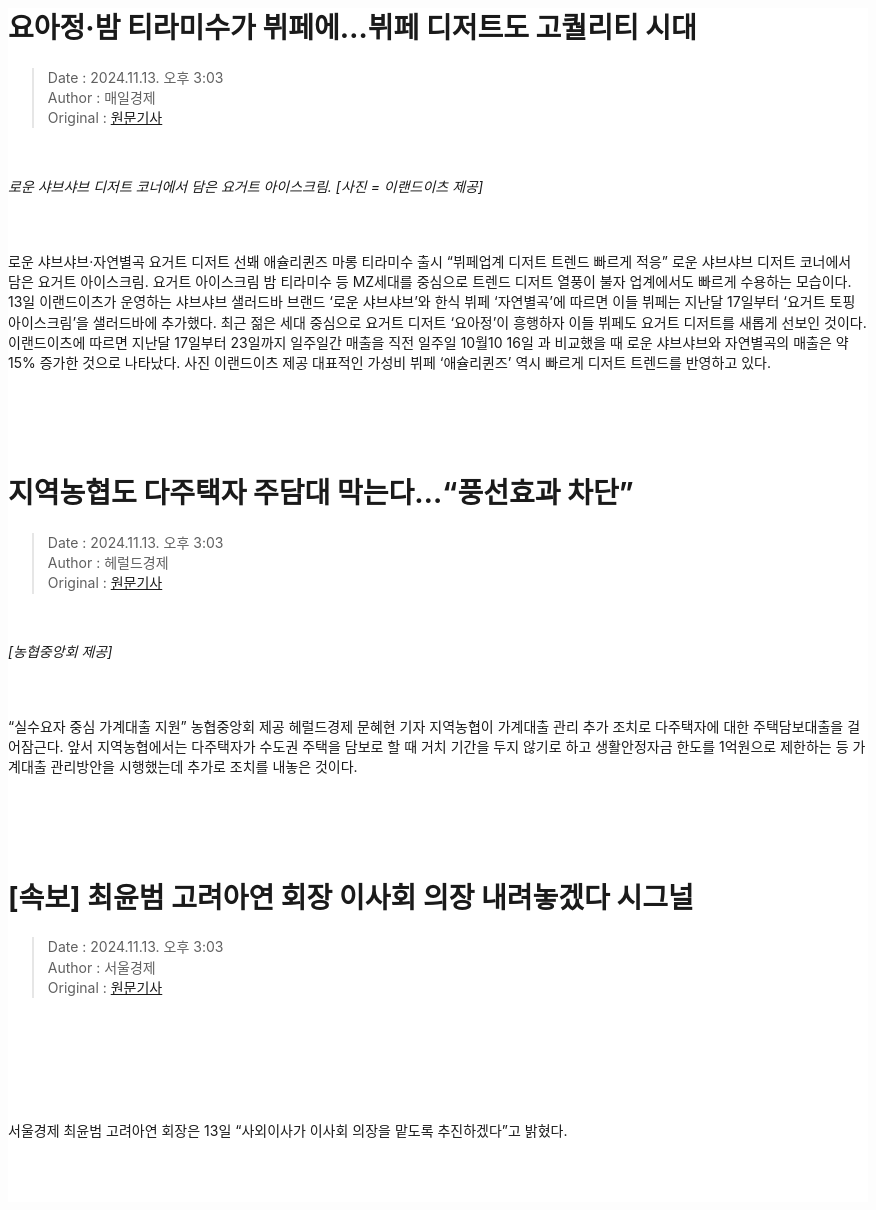   
# 요아정·밤 티라미수가 뷔페에…뷔페 디저트도 고퀄리티 시대  
  
> Date : 2024.11.13. 오후 3:03  
> Author : 매일경제  
> Original : [원문기사](https://n.news.naver.com/mnews/article/009/0005395847?sid=101)  
<br/>  
  
<img alt=" 로운 샤브샤브 디저트 코너에서 담은 요거트 아이스크림. [사진 = 이랜드이츠 제공]" class="_LAZY_LOADING _LAZY_LOADING_INIT_HIDE" src="https://imgnews.pstatic.net/image/009/2024/11/13/0005395847_001_20241113150310086.jpeg?type=w860" id="img1" style="display: none;"></img><em class="img_desc"> 로운 샤브샤브 디저트 코너에서 담은 요거트 아이스크림. [사진 = 이랜드이츠 제공]</em>  
<br/><br/>  
  
로운 샤브샤브·자연별곡 요거트 디저트 선봬 애슐리퀸즈 마롱 티라미수 출시 “뷔페업계 디저트 트렌드 빠르게 적응” 로운 샤브샤브 디저트 코너에서 담은 요거트 아이스크림.
요거트 아이스크림 밤 티라미수 등 MZ세대를 중심으로 트렌드 디저트 열풍이 불자 업계에서도 빠르게 수용하는 모습이다.
13일 이랜드이츠가 운영하는 샤브샤브 샐러드바 브랜드 ‘로운 샤브샤브’와 한식 뷔페 ‘자연별곡’에 따르면 이들 뷔페는 지난달 17일부터 ‘요거트 토핑 아이스크림’을 샐러드바에 추가했다.
최근 젊은 세대 중심으로 요거트 디저트 ‘요아정’이 흥행하자 이들 뷔페도 요거트 디저트를 새롭게 선보인 것이다.
이랜드이츠에 따르면 지난달 17일부터 23일까지 일주일간 매출을 직전 일주일 10월10 16일 과 비교했을 때 로운 샤브샤브와 자연별곡의 매출은 약 15% 증가한 것으로 나타났다.
사진 이랜드이츠 제공 대표적인 가성비 뷔페 ‘애슐리퀸즈’ 역시 빠르게 디저트 트렌드를 반영하고 있다.  
<br/><br/><br/>  

  
# 지역농협도 다주택자 주담대 막는다…“풍선효과 차단”  
  
> Date : 2024.11.13. 오후 3:03  
> Author : 헤럴드경제  
> Original : [원문기사](https://n.news.naver.com/mnews/article/016/0002387918?sid=101)  
<br/>  
  
<img alt="[농협중앙회 제공]" class="_LAZY_LOADING _LAZY_LOADING_INIT_HIDE" src="https://imgnews.pstatic.net/image/016/2024/11/13/20241113050579_0_20241113150310554.jpg?type=w860" id="img1" style="display: none;"></img><em class="img_desc">[농협중앙회 제공]</em>  
<br/><br/>  
  
“실수요자 중심 가계대출 지원” 농협중앙회 제공 헤럴드경제 문혜현 기자 지역농협이 가계대출 관리 추가 조치로 다주택자에 대한 주택담보대출을 걸어잠근다.
앞서 지역농협에서는 다주택자가 수도권 주택을 담보로 할 때 거치 기간을 두지 않기로 하고 생활안정자금 한도를 1억원으로 제한하는 등 가계대출 관리방안을 시행했는데 추가로 조치를 내놓은 것이다.  
<br/><br/><br/>  

  
# [속보]  최윤범 고려아연 회장 이사회 의장 내려놓겠다 시그널  
  
> Date : 2024.11.13. 오후 3:03  
> Author : 서울경제  
> Original : [원문기사](https://n.news.naver.com/mnews/article/011/0004414654?sid=101)  
<br/>  
  
<img alt="" class="_LAZY_LOADING _LAZY_LOADING_INIT_HIDE" src="https://imgnews.pstatic.net/image/011/2024/11/13/0004414654_001_20241113150309008.jpg?type=w860" id="img1" style="display: none;"></img>  
<br/><br/>  
  
서울경제 최윤범 고려아연 회장은 13일 “사외이사가 이사회 의장을 맡도록 추진하겠다”고 밝혔다.  
<br/><br/><br/>  
